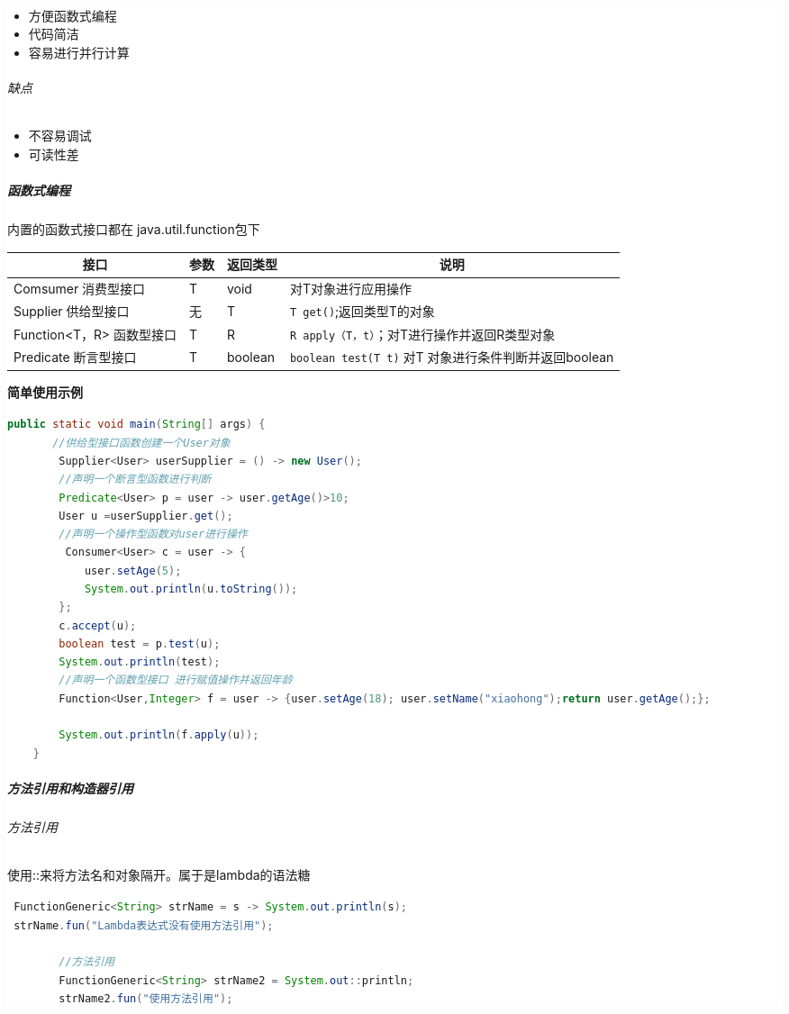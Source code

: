 - 方便函数式编程
- 代码简洁
- 容易进行并行计算

###### 缺点

- 不容易调试
- 可读性差

##### 函数式编程

 内置的函数式接口都在 java.util.function包下  

| 接口                  | 参数   | 返回类型    | 说明                                       |
| ------------------- | ---- | ------- | ---------------------------------------- |
| Comsumer<T> 消费型接口   | T    | void    | 对T对象进行应用操作                               |
| Supplier<T> 供给型接口   | 无    | T       | `T get()`;返回类型T的对象                       |
| Function<T，R> 函数型接口 | T    | R       | `R apply（T，t）`；对T进行操作并返回R类型对象            |
| Predicate<T> 断言型接口  | T    | boolean | `boolean test(T t)` 对T 对象进行条件判断并返回boolean |

**简单使用示例**

```java
public static void main(String[] args) {
       //供给型接口函数创建一个User对象 
        Supplier<User> userSupplier = () -> new User();
        //声明一个断言型函数进行判断
        Predicate<User> p = user -> user.getAge()>10;
        User u =userSupplier.get();
        //声明一个操作型函数对user进行操作
         Consumer<User> c = user -> {
            user.setAge(5);
            System.out.println(u.toString());
        };
        c.accept(u);
        boolean test = p.test(u);
        System.out.println(test);
        //声明一个函数型接口 进行赋值操作并返回年龄
        Function<User,Integer> f = user -> {user.setAge(18); user.setName("xiaohong");return user.getAge();};

        System.out.println(f.apply(u));
    }
```

##### 方法引用和构造器引用

###### 方法引用

使用::来将方法名和对象隔开。属于是lambda的语法糖

```java
 FunctionGeneric<String> strName = s -> System.out.println(s);
 strName.fun("Lambda表达式没有使用方法引用");
        
        //方法引用
        FunctionGeneric<String> strName2 = System.out::println;
        strName2.fun("使用方法引用");

```
